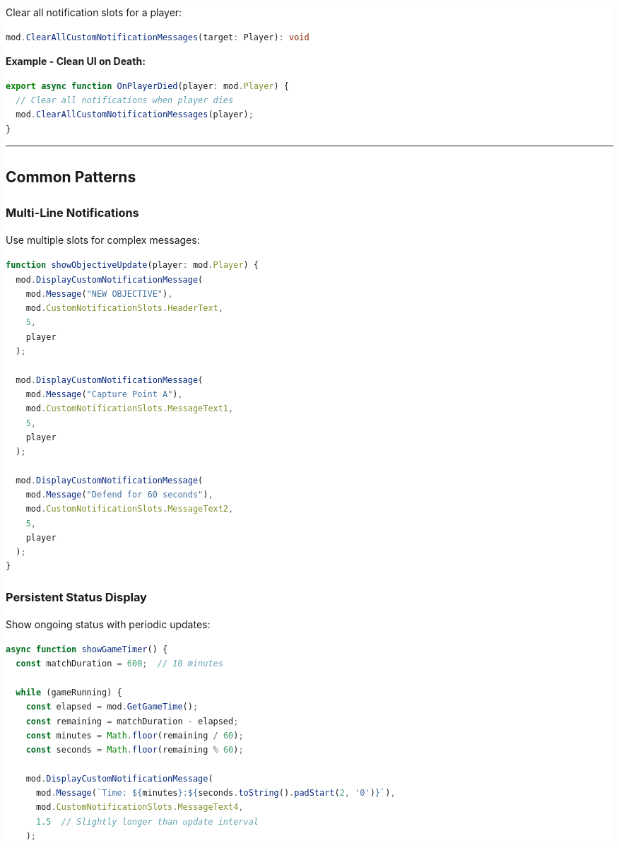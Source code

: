Clear all notification slots for a player:

```typescript
mod.ClearAllCustomNotificationMessages(target: Player): void
```

**Example - Clean UI on Death:**
```typescript
export async function OnPlayerDied(player: mod.Player) {
  // Clear all notifications when player dies
  mod.ClearAllCustomNotificationMessages(player);
}
```

---

## Common Patterns

### Multi-Line Notifications

Use multiple slots for complex messages:

```typescript
function showObjectiveUpdate(player: mod.Player) {
  mod.DisplayCustomNotificationMessage(
    mod.Message("NEW OBJECTIVE"),
    mod.CustomNotificationSlots.HeaderText,
    5,
    player
  );

  mod.DisplayCustomNotificationMessage(
    mod.Message("Capture Point A"),
    mod.CustomNotificationSlots.MessageText1,
    5,
    player
  );

  mod.DisplayCustomNotificationMessage(
    mod.Message("Defend for 60 seconds"),
    mod.CustomNotificationSlots.MessageText2,
    5,
    player
  );
}
```

### Persistent Status Display

Show ongoing status with periodic updates:

```typescript
async function showGameTimer() {
  const matchDuration = 600;  // 10 minutes

  while (gameRunning) {
    const elapsed = mod.GetGameTime();
    const remaining = matchDuration - elapsed;
    const minutes = Math.floor(remaining / 60);
    const seconds = Math.floor(remaining % 60);

    mod.DisplayCustomNotificationMessage(
      mod.Message(`Time: ${minutes}:${seconds.toString().padStart(2, '0')}`),
      mod.CustomNotificationSlots.MessageText4,
      1.5  // Slightly longer than update interval
    );

```